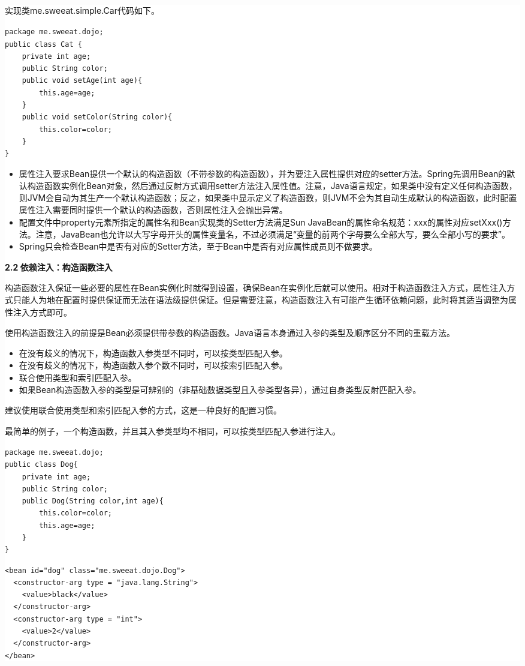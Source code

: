 实现类me.sweeat.simple.Car代码如下。

```
package me.sweeat.dojo;
public class Cat {
    private int age;
    public String color;
    public void setAge(int age){
        this.age=age;
    }
    public void setColor(String color){
        this.color=color;
    }
}
```

* 属性注入要求Bean提供一个默认的构造函数（不带参数的构造函数），并为要注入属性提供对应的setter方法。Spring先调用Bean的默认构造函数实例化Bean对象，然后通过反射方式调用setter方法注入属性值。注意，Java语言规定，如果类中没有定义任何构造函数，则JVM会自动为其生产一个默认构造函数；反之，如果类中显示定义了构造函数，则JVM不会为其自动生成默认的构造函数，此时配置属性注入需要同时提供一个默认的构造函数，否则属性注入会抛出异常。
* 配置文件中property元素所指定的属性名和Bean实现类的Setter方法满足Sun JavaBean的属性命名规范：xxx的属性对应setXxx()方法。注意，JavaBean也允许以大写字母开头的属性变量名，不过必须满足“变量的前两个字母要么全部大写，要么全部小写的要求”。
* Spring只会检查Bean中是否有对应的Setter方法，至于Bean中是否有对应属性成员则不做要求。

**2.2 依赖注入：构造函数注入**

构造函数注入保证一些必要的属性在Bean实例化时就得到设置，确保Bean在实例化后就可以使用。相对于构造函数注入方式，属性注入方式只能人为地在配置时提供保证而无法在语法级提供保证。但是需要注意，构造函数注入有可能产生循环依赖问题，此时将其适当调整为属性注入方式即可。

使用构造函数注入的前提是Bean必须提供带参数的构造函数。Java语言本身通过入参的类型及顺序区分不同的重载方法。

* 在没有歧义的情况下，构造函数入参类型不同时，可以按类型匹配入参。
* 在没有歧义的情况下，构造函数入参个数不同时，可以按索引匹配入参。
* 联合使用类型和索引匹配入参。
* 如果Bean构造函数入参的类型是可辨别的（非基础数据类型且入参类型各异），通过自身类型反射匹配入参。

建议使用联合使用类型和索引匹配入参的方式，这是一种良好的配置习惯。

最简单的例子，一个构造函数，并且其入参类型均不相同，可以按类型匹配入参进行注入。

```
package me.sweeat.dojo;
public class Dog{
    private int age;
    public String color;
    public Dog(String color,int age){
        this.color=color;
        this.age=age;
    }
}
```

```
<bean id="dog" class="me.sweeat.dojo.Dog">
  <constructor-arg type = "java.lang.String">
    <value>black</value>
  </constructor-arg>
  <constructor-arg type = "int">
    <value>2</value>
  </constructor-arg>
</bean>
```
